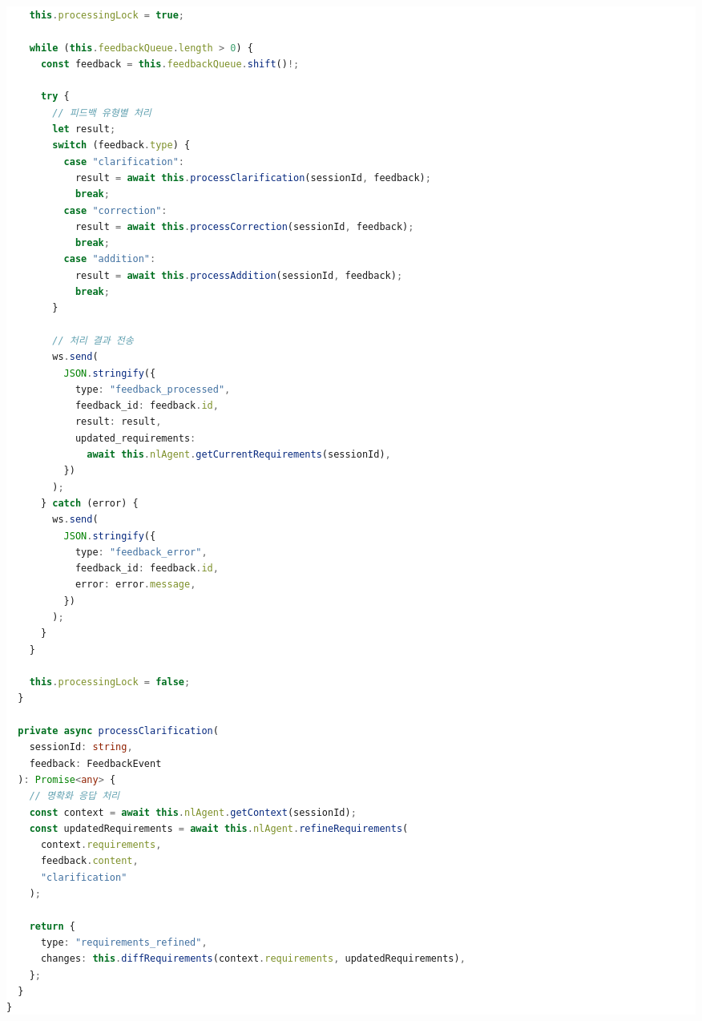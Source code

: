 ```typescript
    this.processingLock = true;

    while (this.feedbackQueue.length > 0) {
      const feedback = this.feedbackQueue.shift()!;

      try {
        // 피드백 유형별 처리
        let result;
        switch (feedback.type) {
          case "clarification":
            result = await this.processClarification(sessionId, feedback);
            break;
          case "correction":
            result = await this.processCorrection(sessionId, feedback);
            break;
          case "addition":
            result = await this.processAddition(sessionId, feedback);
            break;
        }

        // 처리 결과 전송
        ws.send(
          JSON.stringify({
            type: "feedback_processed",
            feedback_id: feedback.id,
            result: result,
            updated_requirements:
              await this.nlAgent.getCurrentRequirements(sessionId),
          })
        );
      } catch (error) {
        ws.send(
          JSON.stringify({
            type: "feedback_error",
            feedback_id: feedback.id,
            error: error.message,
          })
        );
      }
    }

    this.processingLock = false;
  }

  private async processClarification(
    sessionId: string,
    feedback: FeedbackEvent
  ): Promise<any> {
    // 명확화 응답 처리
    const context = await this.nlAgent.getContext(sessionId);
    const updatedRequirements = await this.nlAgent.refineRequirements(
      context.requirements,
      feedback.content,
      "clarification"
    );

    return {
      type: "requirements_refined",
      changes: this.diffRequirements(context.requirements, updatedRequirements),
    };
  }
}
```
